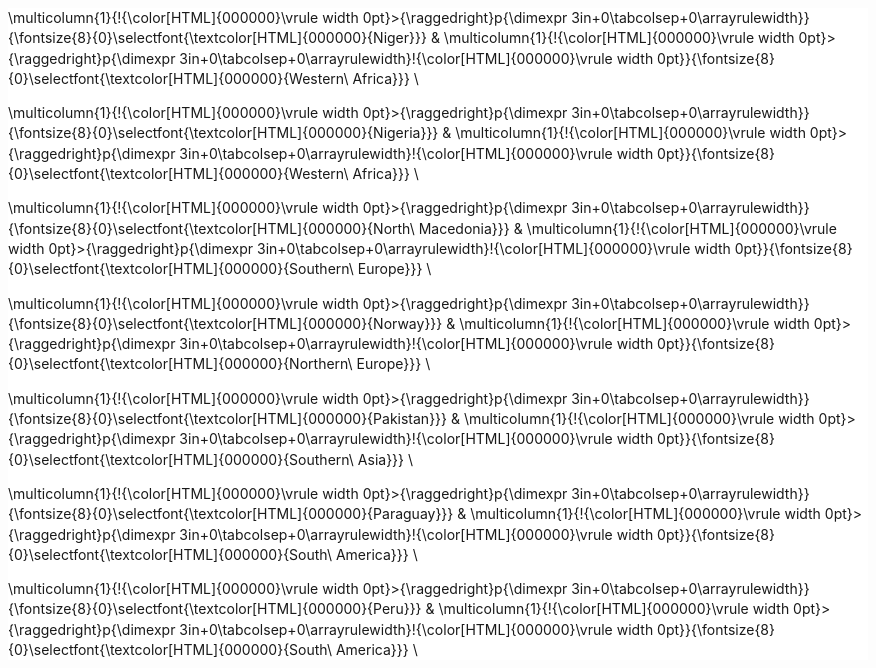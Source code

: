 



\multicolumn{1}{!{\color[HTML]{000000}\vrule width 0pt}>{\raggedright}p{\dimexpr 3in+0\tabcolsep+0\arrayrulewidth}}{\fontsize{8}{0}\selectfont{\textcolor[HTML]{000000}{Niger}}} & \multicolumn{1}{!{\color[HTML]{000000}\vrule width 0pt}>{\raggedright}p{\dimexpr 3in+0\tabcolsep+0\arrayrulewidth}!{\color[HTML]{000000}\vrule width 0pt}}{\fontsize{8}{0}\selectfont{\textcolor[HTML]{000000}{Western\ Africa}}} \\





\multicolumn{1}{!{\color[HTML]{000000}\vrule width 0pt}>{\raggedright}p{\dimexpr 3in+0\tabcolsep+0\arrayrulewidth}}{\fontsize{8}{0}\selectfont{\textcolor[HTML]{000000}{Nigeria}}} & \multicolumn{1}{!{\color[HTML]{000000}\vrule width 0pt}>{\raggedright}p{\dimexpr 3in+0\tabcolsep+0\arrayrulewidth}!{\color[HTML]{000000}\vrule width 0pt}}{\fontsize{8}{0}\selectfont{\textcolor[HTML]{000000}{Western\ Africa}}} \\





\multicolumn{1}{!{\color[HTML]{000000}\vrule width 0pt}>{\raggedright}p{\dimexpr 3in+0\tabcolsep+0\arrayrulewidth}}{\fontsize{8}{0}\selectfont{\textcolor[HTML]{000000}{North\ Macedonia}}} & \multicolumn{1}{!{\color[HTML]{000000}\vrule width 0pt}>{\raggedright}p{\dimexpr 3in+0\tabcolsep+0\arrayrulewidth}!{\color[HTML]{000000}\vrule width 0pt}}{\fontsize{8}{0}\selectfont{\textcolor[HTML]{000000}{Southern\ Europe}}} \\





\multicolumn{1}{!{\color[HTML]{000000}\vrule width 0pt}>{\raggedright}p{\dimexpr 3in+0\tabcolsep+0\arrayrulewidth}}{\fontsize{8}{0}\selectfont{\textcolor[HTML]{000000}{Norway}}} & \multicolumn{1}{!{\color[HTML]{000000}\vrule width 0pt}>{\raggedright}p{\dimexpr 3in+0\tabcolsep+0\arrayrulewidth}!{\color[HTML]{000000}\vrule width 0pt}}{\fontsize{8}{0}\selectfont{\textcolor[HTML]{000000}{Northern\ Europe}}} \\





\multicolumn{1}{!{\color[HTML]{000000}\vrule width 0pt}>{\raggedright}p{\dimexpr 3in+0\tabcolsep+0\arrayrulewidth}}{\fontsize{8}{0}\selectfont{\textcolor[HTML]{000000}{Pakistan}}} & \multicolumn{1}{!{\color[HTML]{000000}\vrule width 0pt}>{\raggedright}p{\dimexpr 3in+0\tabcolsep+0\arrayrulewidth}!{\color[HTML]{000000}\vrule width 0pt}}{\fontsize{8}{0}\selectfont{\textcolor[HTML]{000000}{Southern\ Asia}}} \\





\multicolumn{1}{!{\color[HTML]{000000}\vrule width 0pt}>{\raggedright}p{\dimexpr 3in+0\tabcolsep+0\arrayrulewidth}}{\fontsize{8}{0}\selectfont{\textcolor[HTML]{000000}{Paraguay}}} & \multicolumn{1}{!{\color[HTML]{000000}\vrule width 0pt}>{\raggedright}p{\dimexpr 3in+0\tabcolsep+0\arrayrulewidth}!{\color[HTML]{000000}\vrule width 0pt}}{\fontsize{8}{0}\selectfont{\textcolor[HTML]{000000}{South\ America}}} \\





\multicolumn{1}{!{\color[HTML]{000000}\vrule width 0pt}>{\raggedright}p{\dimexpr 3in+0\tabcolsep+0\arrayrulewidth}}{\fontsize{8}{0}\selectfont{\textcolor[HTML]{000000}{Peru}}} & \multicolumn{1}{!{\color[HTML]{000000}\vrule width 0pt}>{\raggedright}p{\dimexpr 3in+0\tabcolsep+0\arrayrulewidth}!{\color[HTML]{000000}\vrule width 0pt}}{\fontsize{8}{0}\selectfont{\textcolor[HTML]{000000}{South\ America}}} \\
